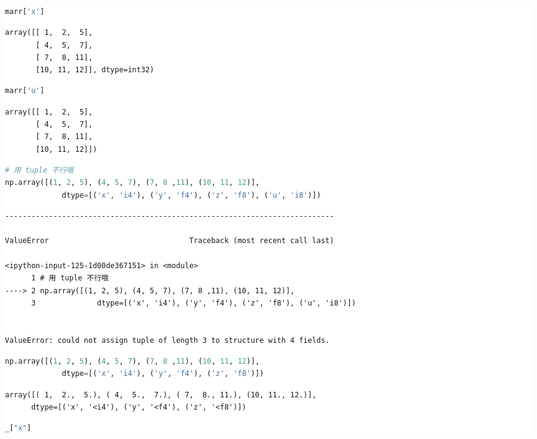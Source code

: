 


```python
marr['x']
```




    array([[ 1,  2,  5],
           [ 4,  5,  7],
           [ 7,  8, 11],
           [10, 11, 12]], dtype=int32)




```python
marr['u']
```




    array([[ 1,  2,  5],
           [ 4,  5,  7],
           [ 7,  8, 11],
           [10, 11, 12]])




```python
# 用 tuple 不行哦
np.array([(1, 2, 5), (4, 5, 7), (7, 8 ,11), (10, 11, 12)],
             dtype=[('x', 'i4'), ('y', 'f4'), ('z', 'f8'), ('u', 'i8')])
```


    ---------------------------------------------------------------------------

    ValueError                                Traceback (most recent call last)

    <ipython-input-125-1d00de367151> in <module>
          1 # 用 tuple 不行哦
    ----> 2 np.array([(1, 2, 5), (4, 5, 7), (7, 8 ,11), (10, 11, 12)],
          3              dtype=[('x', 'i4'), ('y', 'f4'), ('z', 'f8'), ('u', 'i8')])
    

    ValueError: could not assign tuple of length 3 to structure with 4 fields.



```python
np.array([(1, 2, 5), (4, 5, 7), (7, 8 ,11), (10, 11, 12)],
             dtype=[('x', 'i4'), ('y', 'f4'), ('z', 'f8')])
```




    array([( 1,  2.,  5.), ( 4,  5.,  7.), ( 7,  8., 11.), (10, 11., 12.)],
          dtype=[('x', '<i4'), ('y', '<f4'), ('z', '<f8')])




```python
_["x"]
```
